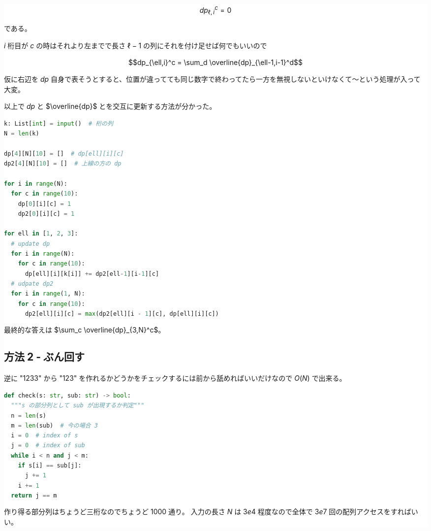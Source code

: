 $$dp_{\ell,i}^c = 0$$

である。

$i$ 桁目が $c$ の時はそれより左までで長さ $\ell-1$ の列にそれを付け足せば何でもいいので

$$dp_{\ell,i}^c = \sum_d \overline{dp}_{\ell-1,i-1}^d$$

仮に右辺を $dp$ 自身で表そうとすると、位置が違ってても同じ数字で終わってたら一方を無視しないといけなくて〜という処理が入って大変。

以上で $dp$ と $\overline{dp}$ とを交互に更新する方法が分かった。

```python
k: List[int] = input()  # 桁の列
N = len(k)

dp[4][N][10] = []  # dp[ell][i][c]
dp2[4][N][10] = []  # 上線の方の dp

for i in range(N):
  for c in range(10):
    dp[0][i][c] = 1
    dp2[0][i][c] = 1

for ell in [1, 2, 3]:
  # update dp
  for i in range(N):
    for c in range(10):
      dp[ell][i][k[i]] += dp2[ell-1][i-1][c]
  # udpate dp2
  for i in range(1, N):
    for c in range(10):
      dp2[ell][i][c] = max(dp2[ell][i - 1][c], dp[ell][i][c])
```

最終的な答えは $\sum_c \overline{dp}_{3,N}^c$。

## 方法 2 - ぶん回す

逆に "1233" から "123" を作れるかどうかをチェックするには前から舐めればいいだけなので $O(N)$ で出来る。

```python
def check(s: str, sub: str) -> bool:
  """s の部分列として sub が出現するか判定"""
  n = len(s)
  m = len(sub)  # 今の場合 3
  i = 0  # index of s
  j = 0  # index of sub
  while i < n and j < m:
    if s[i] == sub[j]:
      j += 1
    i += 1
  return j == m
```

作り得る部分列はちょうど三桁なのでちょうど 1000 通り。
入力の長さ $N$ は $3e4$ 程度なので全体で $3e7$ 回の配列アクセスをすればいい。

